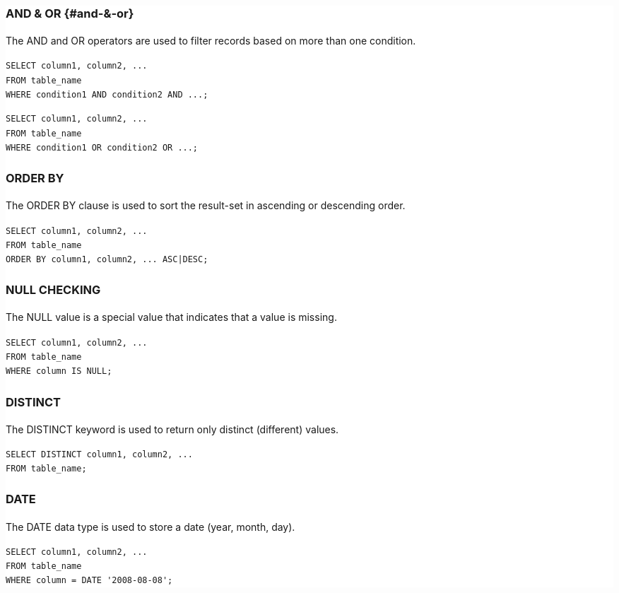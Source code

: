 ### AND & OR {#and-&-or}

The AND and OR operators are used to filter records based on more than
one condition.


``` 
SELECT column1, column2, ...
FROM table_name
WHERE condition1 AND condition2 AND ...;
```


``` 
SELECT column1, column2, ...
FROM table_name
WHERE condition1 OR condition2 OR ...;
```

### ORDER BY

The ORDER BY clause is used to sort the result-set in ascending or
descending order.


``` 
SELECT column1, column2, ...
FROM table_name
ORDER BY column1, column2, ... ASC|DESC;
```

### NULL CHECKING

The NULL value is a special value that indicates that a value is
missing.


``` 
SELECT column1, column2, ...
FROM table_name
WHERE column IS NULL;
```

### DISTINCT

The DISTINCT keyword is used to return only distinct (different) values.


``` 
SELECT DISTINCT column1, column2, ...
FROM table_name;
```

### DATE

The DATE data type is used to store a date (year, month, day).


``` 
SELECT column1, column2, ...
FROM table_name
WHERE column = DATE '2008-08-08';
```
